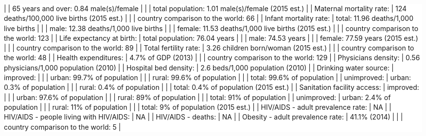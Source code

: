 | | 65 years and over: 0.84 male(s)/female |
| | total population: 1.01 male(s)/female (2015 est.) |
| Maternal mortality rate: | 124 deaths/100,000 live births (2015 est.) |
| | country comparison to the world:  66 |
| Infant mortality rate: | total: 11.96 deaths/1,000 live births |
| | male: 12.38 deaths/1,000 live births |
| | female: 11.53 deaths/1,000 live births (2015 est.) |
| | country comparison to the world:  123 |
| Life expectancy at birth: | total population: 76.04 years |
| | male: 74.53 years |
| | female: 77.59 years (2015 est.) |
| | country comparison to the world:  89 |
| Total fertility rate: | 3.26 children born/woman (2015 est.) |
| | country comparison to the world:  48 |
| Health expenditures: | 4.7% of GDP (2013) |
| | country comparison to the world:  129 |
| Physicians density: | 0.56 physicians/1,000 population (2010) |
| Hospital bed density: | 2.6 beds/1,000 population (2010) |
| Drinking water source: | improved: |
| | urban: 99.7% of population |
| | rural: 99.6% of population |
| | total: 99.6% of population |
| unimproved: | urban: 0.3% of population |
| | rural: 0.4% of population |
| | total: 0.4% of population (2015 est.) |
| Sanitation facility access: | improved: |
| | urban: 97.6% of population |
| | rural: 89% of population |
| | total: 91% of population |
| unimproved: | urban: 2.4% of population |
| | rural: 11% of population |
| | total: 9% of population (2015 est.) |
| HIV/AIDS - adult prevalence rate: | NA |
| HIV/AIDS - people living with HIV/AIDS: | NA |
| HIV/AIDS - deaths: | NA |
| Obesity - adult prevalence rate: | 41.1% (2014) |
| | country comparison to the world:  5 |